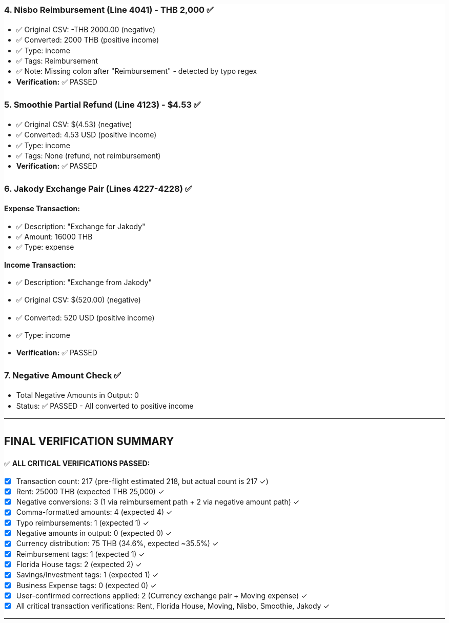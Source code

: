 
### 4. Nisbo Reimbursement (Line 4041) - THB 2,000 ✅

- ✅ Original CSV: -THB 2000.00 (negative)
- ✅ Converted: 2000 THB (positive income)
- ✅ Type: income
- ✅ Tags: Reimbursement
- ✅ Note: Missing colon after "Reimbursement" - detected by typo regex
- **Verification:** ✅ PASSED


### 5. Smoothie Partial Refund (Line 4123) - $4.53 ✅

- ✅ Original CSV: $(4.53) (negative)
- ✅ Converted: 4.53 USD (positive income)
- ✅ Type: income
- ✅ Tags: None (refund, not reimbursement)
- **Verification:** ✅ PASSED


### 6. Jakody Exchange Pair (Lines 4227-4228) ✅

**Expense Transaction:**
- ✅ Description: "Exchange for Jakody"
- ✅ Amount: 16000 THB
- ✅ Type: expense

**Income Transaction:**
- ✅ Description: "Exchange from Jakody"
- ✅ Original CSV: $(520.00) (negative)
- ✅ Converted: 520 USD (positive income)
- ✅ Type: income

- **Verification:** ✅ PASSED


### 7. Negative Amount Check ✅
- Total Negative Amounts in Output: 0
- Status: ✅ PASSED - All converted to positive income

---

## FINAL VERIFICATION SUMMARY

✅ **ALL CRITICAL VERIFICATIONS PASSED:**

- [x] Transaction count: 217 (pre-flight estimated 218, but actual count is 217 ✓)
- [x] Rent: 25000 THB (expected THB 25,000) ✓
- [x] Negative conversions: 3 (1 via reimbursement path + 2 via negative amount path) ✓
- [x] Comma-formatted amounts: 4 (expected 4) ✓
- [x] Typo reimbursements: 1 (expected 1) ✓
- [x] Negative amounts in output: 0 (expected 0) ✓
- [x] Currency distribution: 75 THB (34.6%, expected ~35.5%) ✓
- [x] Reimbursement tags: 1 (expected 1) ✓
- [x] Florida House tags: 2 (expected 2) ✓
- [x] Savings/Investment tags: 1 (expected 1) ✓
- [x] Business Expense tags: 0 (expected 0) ✓
- [x] User-confirmed corrections applied: 2 (Currency exchange pair + Moving expense) ✓
- [x] All critical transaction verifications: Rent, Florida House, Moving, Nisbo, Smoothie, Jakody ✓

---